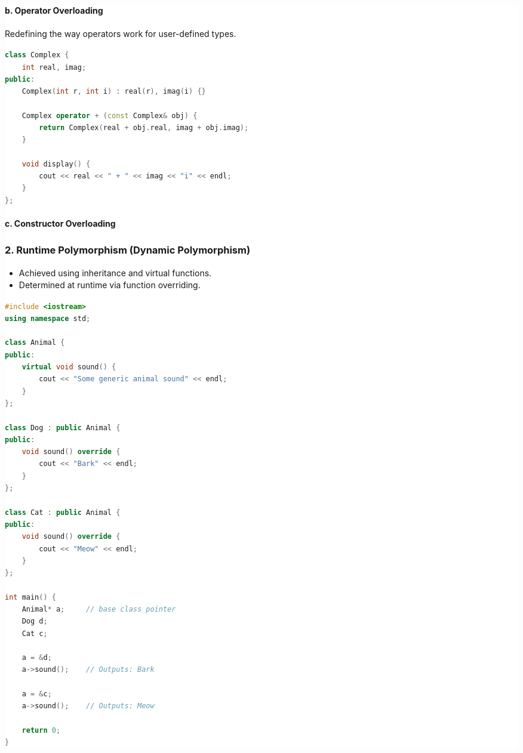 #### b. Operator Overloading
Redefining the way operators work for user-defined types.

```cpp
class Complex {
    int real, imag;
public:
    Complex(int r, int i) : real(r), imag(i) {}

    Complex operator + (const Complex& obj) {
        return Complex(real + obj.real, imag + obj.imag);
    }

    void display() {
        cout << real << " + " << imag << "i" << endl;
    }
};
```

#### c. Constructor Overloading

### 2. **Runtime Polymorphism** (Dynamic Polymorphism)

- Achieved using inheritance and virtual functions.
- Determined at runtime via function overriding.

```cpp
#include <iostream>
using namespace std;

class Animal {
public:
    virtual void sound() {
        cout << "Some generic animal sound" << endl;
    }
};

class Dog : public Animal {
public:
    void sound() override {
        cout << "Bark" << endl;
    }
};

class Cat : public Animal {
public:
    void sound() override {
        cout << "Meow" << endl;
    }
};

int main() {
    Animal* a;     // base class pointer
    Dog d;
    Cat c;

    a = &d;
    a->sound();    // Outputs: Bark

    a = &c;
    a->sound();    // Outputs: Meow

    return 0;
}
```
